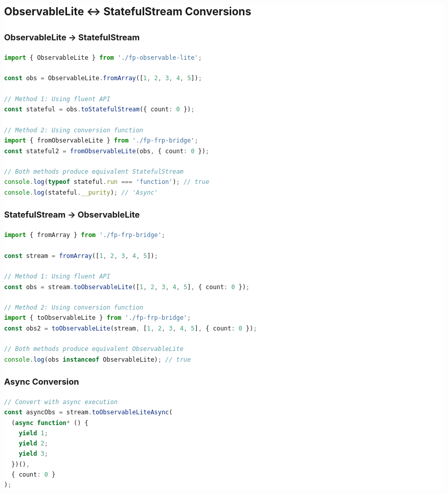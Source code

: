 ## ObservableLite ↔ StatefulStream Conversions

### ObservableLite → StatefulStream

```typescript
import { ObservableLite } from './fp-observable-lite';

const obs = ObservableLite.fromArray([1, 2, 3, 4, 5]);

// Method 1: Using fluent API
const stateful = obs.toStatefulStream({ count: 0 });

// Method 2: Using conversion function
import { fromObservableLite } from './fp-frp-bridge';
const stateful2 = fromObservableLite(obs, { count: 0 });

// Both methods produce equivalent StatefulStream
console.log(typeof stateful.run === 'function'); // true
console.log(stateful.__purity); // 'Async'
```

### StatefulStream → ObservableLite

```typescript
import { fromArray } from './fp-frp-bridge';

const stream = fromArray([1, 2, 3, 4, 5]);

// Method 1: Using fluent API
const obs = stream.toObservableLite([1, 2, 3, 4, 5], { count: 0 });

// Method 2: Using conversion function
import { toObservableLite } from './fp-frp-bridge';
const obs2 = toObservableLite(stream, [1, 2, 3, 4, 5], { count: 0 });

// Both methods produce equivalent ObservableLite
console.log(obs instanceof ObservableLite); // true
```

### Async Conversion

```typescript
// Convert with async execution
const asyncObs = stream.toObservableLiteAsync(
  (async function* () {
    yield 1;
    yield 2;
    yield 3;
  })(),
  { count: 0 }
);
```
